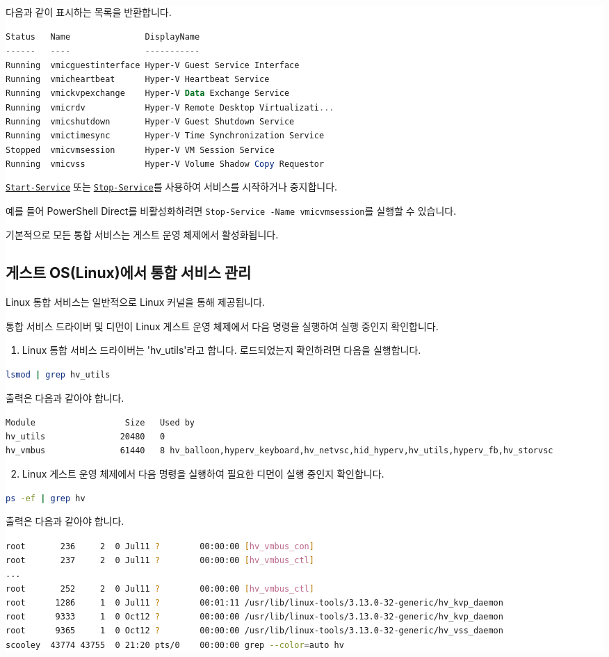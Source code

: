 다음과 같이 표시하는 목록을 반환합니다.

```PowerShell
Status   Name               DisplayName
------   ----               -----------
Running  vmicguestinterface Hyper-V Guest Service Interface
Running  vmicheartbeat      Hyper-V Heartbeat Service
Running  vmickvpexchange    Hyper-V Data Exchange Service
Running  vmicrdv            Hyper-V Remote Desktop Virtualizati...
Running  vmicshutdown       Hyper-V Guest Shutdown Service
Running  vmictimesync       Hyper-V Time Synchronization Service
Stopped  vmicvmsession      Hyper-V VM Session Service
Running  vmicvss            Hyper-V Volume Shadow Copy Requestor
```

[`Start-Service`](https://technet.microsoft.com/en-us/library/hh849825.aspx) 또는 [`Stop-Service`](https://technet.microsoft.com/en-us/library/hh849790.aspx)를 사용하여 서비스를 시작하거나 중지합니다.

예를 들어 PowerShell Direct를 비활성화하려면 `Stop-Service -Name vmicvmsession`를 실행할 수 있습니다.

기본적으로 모든 통합 서비스는 게스트 운영 체제에서 활성화됩니다.

## 게스트 OS(Linux)에서 통합 서비스 관리

Linux 통합 서비스는 일반적으로 Linux 커널을 통해 제공됩니다.

통합 서비스 드라이버 및 디먼이 Linux 게스트 운영 체제에서 다음 명령을 실행하여 실행 중인지 확인합니다.

1. Linux 통합 서비스 드라이버는 'hv_utils'라고 합니다.  로드되었는지 확인하려면 다음을 실행합니다.

  ``` BASH
  lsmod | grep hv_utils
  ``` 
  
  출력은 다음과 같아야 합니다.  
  
  ``` BASH
  Module                  Size   Used by
  hv_utils               20480   0
  hv_vmbus               61440   8 hv_balloon,hyperv_keyboard,hv_netvsc,hid_hyperv,hv_utils,hyperv_fb,hv_storvsc
  ```

2. Linux 게스트 운영 체제에서 다음 명령을 실행하여 필요한 디먼이 실행 중인지 확인합니다.
  
  ``` BASH
  ps -ef | grep hv
  ```
  
  출력은 다음과 같아야 합니다.  
  
  ``` BASH
  root       236     2  0 Jul11 ?        00:00:00 [hv_vmbus_con]
  root       237     2  0 Jul11 ?        00:00:00 [hv_vmbus_ctl]
  ...
  root       252     2  0 Jul11 ?        00:00:00 [hv_vmbus_ctl]
  root      1286     1  0 Jul11 ?        00:01:11 /usr/lib/linux-tools/3.13.0-32-generic/hv_kvp_daemon
  root      9333     1  0 Oct12 ?        00:00:00 /usr/lib/linux-tools/3.13.0-32-generic/hv_kvp_daemon
  root      9365     1  0 Oct12 ?        00:00:00 /usr/lib/linux-tools/3.13.0-32-generic/hv_vss_daemon
  scooley  43774 43755  0 21:20 pts/0    00:00:00 grep --color=auto hv          
  ```
  